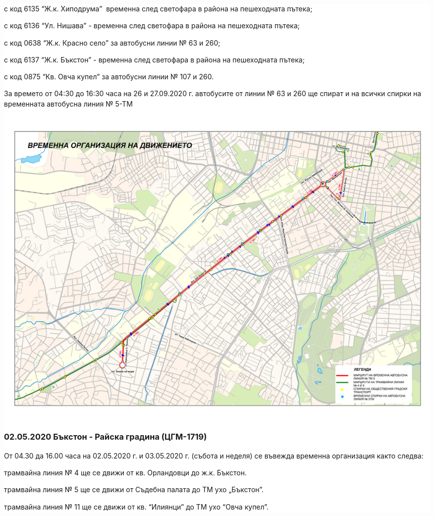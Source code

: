 с код 6135 “Ж.к. Хиподрума”  временна след светофара в района на пешеходната пътека;

с код 6136 “Ул. Нишава” - временна след светофара в района на пешеходната пътека;

с код 0638 “Ж.к. Красно село” за автобусни линии № 63 и 260;

с код 6137 “Ж.к. Бъкстон” - временна след светофара в района на пешеходната пътека;

с код 0875 “Кв. Овча купел” за автобусни линии № 107 и 260.

За времето от 04:30 до 16:30 часа на 26 и 27.09.2020 г. автобусите от линии № 63 и 260 ще спират и на всички спирки на временната автобусна линия № 5-ТМ

![](/маршутни-промени-схеми/ремонти-извеждане-цар-борис/цгм-1810.jpg)

### 02.05.2020 Бъкстон - Райска градина (ЦГМ-1719)

От 04.30 да 16.00 часа на 02.05.2020 г. и 03.05.2020 г. (събота и неделя) се въвежда временна организация както следва:

трамвайна линия № 4 ще се движи от кв. Орландовци до ж.к. Бъкстон.

трамвайна линия № 5 ще се движи от Съдебна палата до ТМ ухо „Бъкстон”.

трамвайна линия № 11 ще се движи от кв. “Илиянци” до ТМ ухо “Овча купел”.
